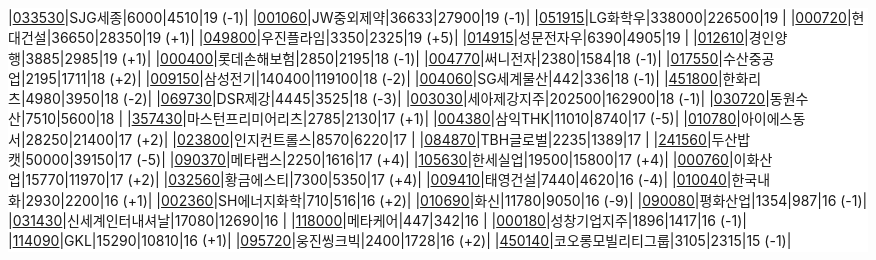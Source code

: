 |[033530](https://finance.daum.net/quotes/A033530)|SJG세종|6000|4510|19 (-1)|
|[001060](https://finance.daum.net/quotes/A001060)|JW중외제약|36633|27900|19 (-1)|
|[051915](https://finance.daum.net/quotes/A051915)|LG화학우|338000|226500|19 |
|[000720](https://finance.daum.net/quotes/A000720)|현대건설|36650|28350|19 (+1)|
|[049800](https://finance.daum.net/quotes/A049800)|우진플라임|3350|2325|19 (+5)|
|[014915](https://finance.daum.net/quotes/A014915)|성문전자우|6390|4905|19 |
|[012610](https://finance.daum.net/quotes/A012610)|경인양행|3885|2985|19 (+1)|
|[000400](https://finance.daum.net/quotes/A000400)|롯데손해보험|2850|2195|18 (-1)|
|[004770](https://finance.daum.net/quotes/A004770)|써니전자|2380|1584|18 (-1)|
|[017550](https://finance.daum.net/quotes/A017550)|수산중공업|2195|1711|18 (+2)|
|[009150](https://finance.daum.net/quotes/A009150)|삼성전기|140400|119100|18 (-2)|
|[004060](https://finance.daum.net/quotes/A004060)|SG세계물산|442|336|18 (-1)|
|[451800](https://finance.daum.net/quotes/A451800)|한화리츠|4980|3950|18 (-2)|
|[069730](https://finance.daum.net/quotes/A069730)|DSR제강|4445|3525|18 (-3)|
|[003030](https://finance.daum.net/quotes/A003030)|세아제강지주|202500|162900|18 (-1)|
|[030720](https://finance.daum.net/quotes/A030720)|동원수산|7510|5600|18 |
|[357430](https://finance.daum.net/quotes/A357430)|마스턴프리미어리츠|2785|2130|17 (+1)|
|[004380](https://finance.daum.net/quotes/A004380)|삼익THK|11010|8740|17 (-5)|
|[010780](https://finance.daum.net/quotes/A010780)|아이에스동서|28250|21400|17 (+2)|
|[023800](https://finance.daum.net/quotes/A023800)|인지컨트롤스|8570|6220|17 |
|[084870](https://finance.daum.net/quotes/A084870)|TBH글로벌|2235|1389|17 |
|[241560](https://finance.daum.net/quotes/A241560)|두산밥캣|50000|39150|17 (-5)|
|[090370](https://finance.daum.net/quotes/A090370)|메타랩스|2250|1616|17 (+4)|
|[105630](https://finance.daum.net/quotes/A105630)|한세실업|19500|15800|17 (+4)|
|[000760](https://finance.daum.net/quotes/A000760)|이화산업|15770|11970|17 (+2)|
|[032560](https://finance.daum.net/quotes/A032560)|황금에스티|7300|5350|17 (+4)|
|[009410](https://finance.daum.net/quotes/A009410)|태영건설|7440|4620|16 (-4)|
|[010040](https://finance.daum.net/quotes/A010040)|한국내화|2930|2200|16 (+1)|
|[002360](https://finance.daum.net/quotes/A002360)|SH에너지화학|710|516|16 (+2)|
|[010690](https://finance.daum.net/quotes/A010690)|화신|11780|9050|16 (-9)|
|[090080](https://finance.daum.net/quotes/A090080)|평화산업|1354|987|16 (-1)|
|[031430](https://finance.daum.net/quotes/A031430)|신세계인터내셔날|17080|12690|16 |
|[118000](https://finance.daum.net/quotes/A118000)|메타케어|447|342|16 |
|[000180](https://finance.daum.net/quotes/A000180)|성창기업지주|1896|1417|16 (-1)|
|[114090](https://finance.daum.net/quotes/A114090)|GKL|15290|10810|16 (+1)|
|[095720](https://finance.daum.net/quotes/A095720)|웅진씽크빅|2400|1728|16 (+2)|
|[450140](https://finance.daum.net/quotes/A450140)|코오롱모빌리티그룹|3105|2315|15 (-1)|